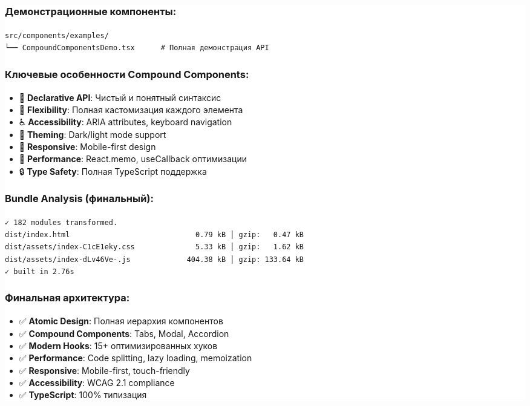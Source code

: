 ### Демонстрационные компоненты:
```
src/components/examples/
└── CompoundComponentsDemo.tsx      # Полная демонстрация API
```

### Ключевые особенности Compound Components:
- 🎯 **Declarative API**: Чистый и понятный синтаксис
- 🔧 **Flexibility**: Полная кастомизация каждого элемента
- ♿ **Accessibility**: ARIA attributes, keyboard navigation
- 🎨 **Theming**: Dark/light mode support
- 📱 **Responsive**: Mobile-first design
- 🚀 **Performance**: React.memo, useCallback оптимизации
- 🔒 **Type Safety**: Полная TypeScript поддержка

### Bundle Analysis (финальный):
```
✓ 182 modules transformed.
dist/index.html                             0.79 kB │ gzip:   0.47 kB
dist/assets/index-C1cE1eky.css              5.33 kB │ gzip:   1.62 kB
dist/assets/index-dLv46Ve-.js             404.38 kB │ gzip: 133.64 kB
✓ built in 2.76s
```

### Финальная архитектура:
- ✅ **Atomic Design**: Полная иерархия компонентов
- ✅ **Compound Components**: Tabs, Modal, Accordion
- ✅ **Modern Hooks**: 15+ оптимизированных хуков
- ✅ **Performance**: Code splitting, lazy loading, memoization
- ✅ **Responsive**: Mobile-first, touch-friendly
- ✅ **Accessibility**: WCAG 2.1 compliance
- ✅ **TypeScript**: 100% типизация 